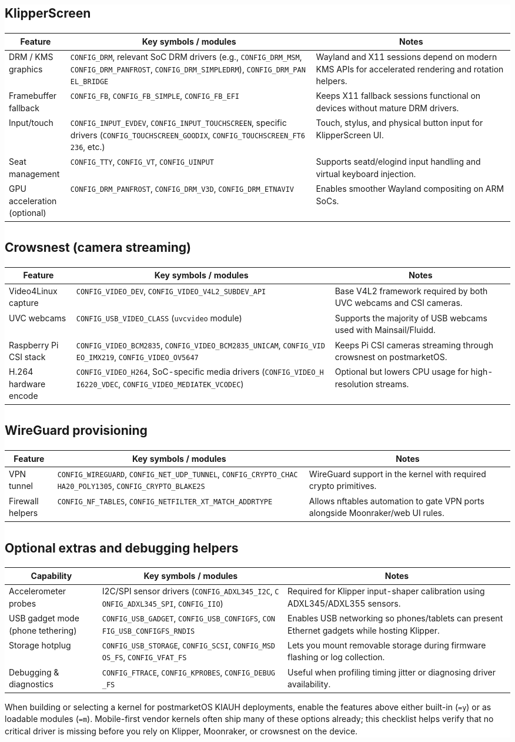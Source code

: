 ## KlipperScreen

| Feature | Key symbols / modules | Notes |
| --- | --- | --- |
| DRM / KMS graphics | `CONFIG_DRM`, relevant SoC DRM drivers (e.g., `CONFIG_DRM_MSM`, `CONFIG_DRM_PANFROST`, `CONFIG_DRM_SIMPLEDRM`), `CONFIG_DRM_PANEL_BRIDGE` | Wayland and X11 sessions depend on modern KMS APIs for accelerated rendering and rotation helpers.
| Framebuffer fallback | `CONFIG_FB`, `CONFIG_FB_SIMPLE`, `CONFIG_FB_EFI` | Keeps X11 fallback sessions functional on devices without mature DRM drivers.
| Input/touch | `CONFIG_INPUT_EVDEV`, `CONFIG_INPUT_TOUCHSCREEN`, specific drivers (`CONFIG_TOUCHSCREEN_GOODIX`, `CONFIG_TOUCHSCREEN_FT6236`, etc.) | Touch, stylus, and physical button input for KlipperScreen UI.
| Seat management | `CONFIG_TTY`, `CONFIG_VT`, `CONFIG_UINPUT` | Supports seatd/elogind input handling and virtual keyboard injection.
| GPU acceleration (optional) | `CONFIG_DRM_PANFROST`, `CONFIG_DRM_V3D`, `CONFIG_DRM_ETNAVIV` | Enables smoother Wayland compositing on ARM SoCs.

## Crowsnest (camera streaming)

| Feature | Key symbols / modules | Notes |
| --- | --- | --- |
| Video4Linux capture | `CONFIG_VIDEO_DEV`, `CONFIG_VIDEO_V4L2_SUBDEV_API` | Base V4L2 framework required by both UVC webcams and CSI cameras.
| UVC webcams | `CONFIG_USB_VIDEO_CLASS` (`uvcvideo` module) | Supports the majority of USB webcams used with Mainsail/Fluidd.
| Raspberry Pi CSI stack | `CONFIG_VIDEO_BCM2835`, `CONFIG_VIDEO_BCM2835_UNICAM`, `CONFIG_VIDEO_IMX219`, `CONFIG_VIDEO_OV5647` | Keeps Pi CSI cameras streaming through crowsnest on postmarketOS.
| H.264 hardware encode | `CONFIG_VIDEO_H264`, SoC-specific media drivers (`CONFIG_VIDEO_HI6220_VDEC`, `CONFIG_VIDEO_MEDIATEK_VCODEC`) | Optional but lowers CPU usage for high-resolution streams.

## WireGuard provisioning

| Feature | Key symbols / modules | Notes |
| --- | --- | --- |
| VPN tunnel | `CONFIG_WIREGUARD`, `CONFIG_NET_UDP_TUNNEL`, `CONFIG_CRYPTO_CHACHA20_POLY1305`, `CONFIG_CRYPTO_BLAKE2S` | WireGuard support in the kernel with required crypto primitives.
| Firewall helpers | `CONFIG_NF_TABLES`, `CONFIG_NETFILTER_XT_MATCH_ADDRTYPE` | Allows nftables automation to gate VPN ports alongside Moonraker/web UI rules.

## Optional extras and debugging helpers

| Capability | Key symbols / modules | Notes |
| --- | --- | --- |
| Accelerometer probes | I2C/SPI sensor drivers (`CONFIG_ADXL345_I2C`, `CONFIG_ADXL345_SPI`, `CONFIG_IIO`) | Required for Klipper input-shaper calibration using ADXL345/ADXL355 sensors.
| USB gadget mode (phone tethering) | `CONFIG_USB_GADGET`, `CONFIG_USB_CONFIGFS`, `CONFIG_USB_CONFIGFS_RNDIS` | Enables USB networking so phones/tablets can present Ethernet gadgets while hosting Klipper.
| Storage hotplug | `CONFIG_USB_STORAGE`, `CONFIG_SCSI`, `CONFIG_MSDOS_FS`, `CONFIG_VFAT_FS` | Lets you mount removable storage during firmware flashing or log collection.
| Debugging & diagnostics | `CONFIG_FTRACE`, `CONFIG_KPROBES`, `CONFIG_DEBUG_FS` | Useful when profiling timing jitter or diagnosing driver availability.

When building or selecting a kernel for postmarketOS KIAUH deployments, enable the features above either built-in (`=y`) or as loadable modules (`=m`). Mobile-first vendor kernels often ship many of these options already; this checklist helps verify that no critical driver is missing before you rely on Klipper, Moonraker, or crowsnest on the device.
